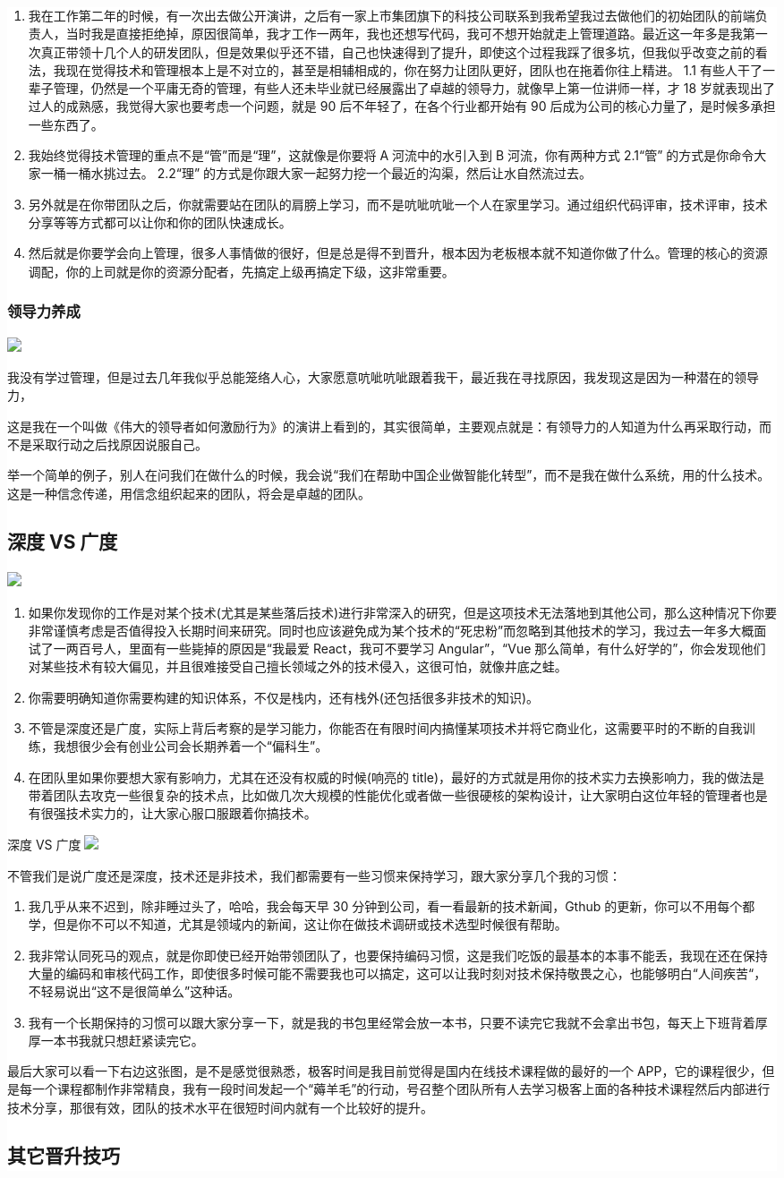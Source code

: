1. 我在工作第二年的时候，有一次出去做公开演讲，之后有一家上市集团旗下的科技公司联系到我希望我过去做他们的初始团队的前端负责人，当时我是直接拒绝掉，原因很简单，我才工作一两年，我也还想写代码，我可不想开始就走上管理道路。最近这一年多是我第一次真正带领十几个人的研发团队，但是效果似乎还不错，自己也快速得到了提升，即使这个过程我踩了很多坑，但我似乎改变之前的看法，我现在觉得技术和管理根本上是不对立的，甚至是相辅相成的，你在努力让团队更好，团队也在拖着你往上精进。
   1.1 有些人干了一辈子管理，仍然是一个平庸无奇的管理，有些人还未毕业就已经展露出了卓越的领导力，就像早上第一位讲师一样，才 18 岁就表现出了过人的成熟感，我觉得大家也要考虑一个问题，就是 90 后不年轻了，在各个行业都开始有 90 后成为公司的核心力量了，是时候多承担一些东西了。

2. 我始终觉得技术管理的重点不是“管”而是“理”，这就像是你要将 A 河流中的水引入到 B 河流，你有两种方式
   2.1“管” 的方式是你命令大家一桶一桶水挑过去。
   2.2“理” 的方式是你跟大家一起努力挖一个最近的沟渠，然后让水自然流过去。

3. 另外就是在你带团队之后，你就需要站在团队的肩膀上学习，而不是吭呲吭呲一个人在家里学习。通过组织代码评审，技术评审，技术分享等等方式都可以让你和你的团队快速成长。

4. 然后就是你要学会向上管理，很多人事情做的很好，但是总是得不到晋升，根本因为老板根本就不知道你做了什么。管理的核心的资源调配，你的上司就是你的资源分配者，先搞定上级再搞定下级，这非常重要。

### 领导力养成

![ ](https://p3-juejin.byteimg.com/tos-cn-i-k3u1fbpfcp/ab2974c028b34bf7aeb2e5229af906d5~tplv-k3u1fbpfcp-watermark.image)

我没有学过管理，但是过去几年我似乎总能笼络人心，大家愿意吭呲吭呲跟着我干，最近我在寻找原因，我发现这是因为一种潜在的领导力，

这是我在一个叫做《伟大的领导者如何激励行为》的演讲上看到的，其实很简单，主要观点就是：有领导力的人知道为什么再采取行动，而不是采取行动之后找原因说服自己。

举一个简单的例子，别人在问我们在做什么的时候，我会说“我们在帮助中国企业做智能化转型”，而不是我在做什么系统，用的什么技术。这是一种信念传递，用信念组织起来的团队，将会是卓越的团队。

## 深度 VS 广度

![ ](https://p6-juejin.byteimg.com/tos-cn-i-k3u1fbpfcp/879b51b5697a4437b8c263ee316015d3~tplv-k3u1fbpfcp-watermark.image)

1. 如果你发现你的工作是对某个技术(尤其是某些落后技术)进行非常深入的研究，但是这项技术无法落地到其他公司，那么这种情况下你要非常谨慎考虑是否值得投入长期时间来研究。同时也应该避免成为某个技术的“死忠粉”而忽略到其他技术的学习，我过去一年多大概面试了一两百号人，里面有一些毙掉的原因是“我最爱 React，我可不要学习 Angular”，“Vue 那么简单，有什么好学的”，你会发现他们对某些技术有较大偏见，并且很难接受自己擅长领域之外的技术侵入，这很可怕，就像井底之蛙。

2. 你需要明确知道你需要构建的知识体系，不仅是栈内，还有栈外(还包括很多非技术的知识)。

3. 不管是深度还是广度，实际上背后考察的是学习能力，你能否在有限时间内搞懂某项技术并将它商业化，这需要平时的不断的自我训练，我想很少会有创业公司会长期养着一个“偏科生”。

4. 在团队里如果你要想大家有影响力，尤其在还没有权威的时候(响亮的 title)，最好的方式就是用你的技术实力去换影响力，我的做法是带着团队去攻克一些很复杂的技术点，比如做几次大规模的性能优化或者做一些很硬核的架构设计，让大家明白这位年轻的管理者也是有很强技术实力的，让大家心服口服跟着你搞技术。

深度 VS 广度
![ ](https://p3-juejin.byteimg.com/tos-cn-i-k3u1fbpfcp/9950cb83cbc64703990b610b3af6662b~tplv-k3u1fbpfcp-watermark.image)

不管我们是说广度还是深度，技术还是非技术，我们都需要有一些习惯来保持学习，跟大家分享几个我的习惯：

1. 我几乎从来不迟到，除非睡过头了，哈哈，我会每天早 30 分钟到公司，看一看最新的技术新闻，Gthub 的更新，你可以不用每个都学，但是你不可以不知道，尤其是领域内的新闻，这让你在做技术调研或技术选型时候很有帮助。

2. 我非常认同死马的观点，就是你即使已经开始带领团队了，也要保持编码习惯，这是我们吃饭的最基本的本事不能丢，我现在还在保持大量的编码和审核代码工作，即使很多时候可能不需要我也可以搞定，这可以让我时刻对技术保持敬畏之心，也能够明白“人间疾苦“，不轻易说出“这不是很简单么”这种话。

3. 我有一个长期保持的习惯可以跟大家分享一下，就是我的书包里经常会放一本书，只要不读完它我就不会拿出书包，每天上下班背着厚厚一本书我就只想赶紧读完它。

最后大家可以看一下右边这张图，是不是感觉很熟悉，极客时间是我目前觉得是国内在线技术课程做的最好的一个 APP，它的课程很少，但是每一个课程都制作非常精良，我有一段时间发起一个“薅羊毛”的行动，号召整个团队所有人去学习极客上面的各种技术课程然后内部进行技术分享，那很有效，团队的技术水平在很短时间内就有一个比较好的提升。

## 其它晋升技巧

